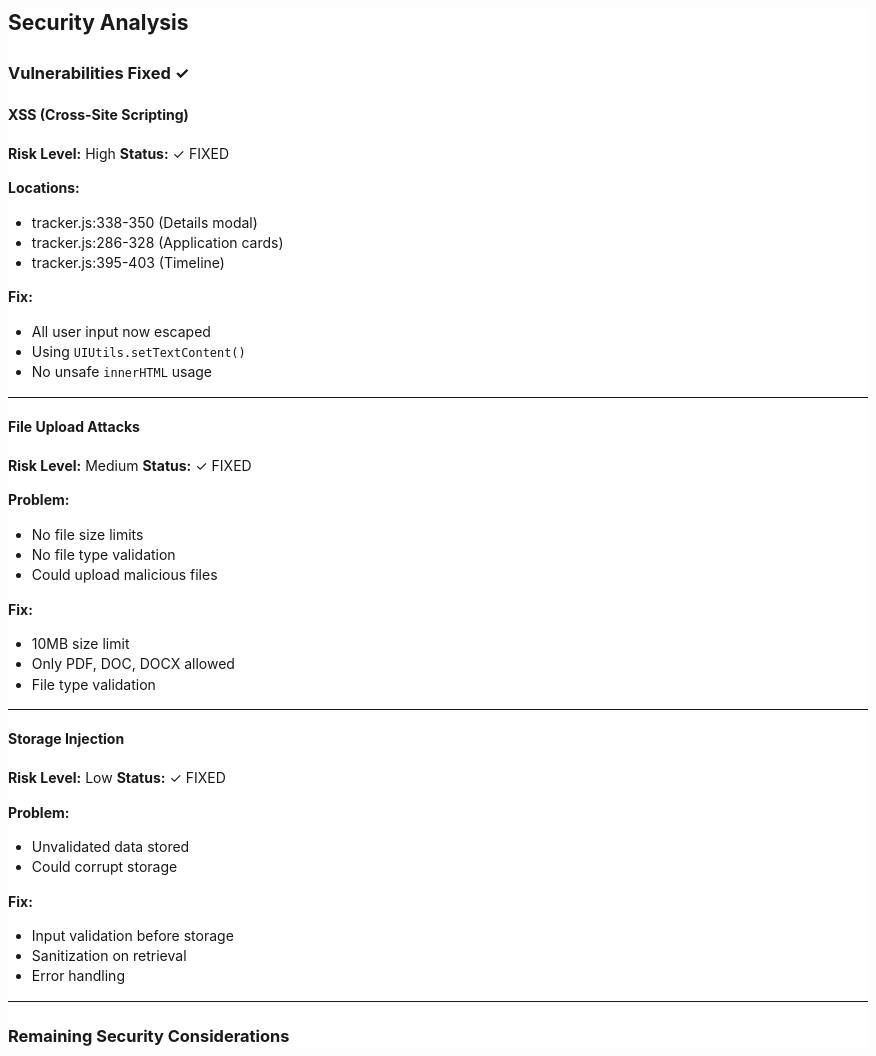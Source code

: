 
## Security Analysis

### Vulnerabilities Fixed ✓

#### XSS (Cross-Site Scripting)
**Risk Level:** High
**Status:** ✓ FIXED

**Locations:**
- tracker.js:338-350 (Details modal)
- tracker.js:286-328 (Application cards)
- tracker.js:395-403 (Timeline)

**Fix:**
- All user input now escaped
- Using `UIUtils.setTextContent()`
- No unsafe `innerHTML` usage

---

#### File Upload Attacks
**Risk Level:** Medium
**Status:** ✓ FIXED

**Problem:**
- No file size limits
- No file type validation
- Could upload malicious files

**Fix:**
- 10MB size limit
- Only PDF, DOC, DOCX allowed
- File type validation

---

#### Storage Injection
**Risk Level:** Low
**Status:** ✓ FIXED

**Problem:**
- Unvalidated data stored
- Could corrupt storage

**Fix:**
- Input validation before storage
- Sanitization on retrieval
- Error handling

---

### Remaining Security Considerations
